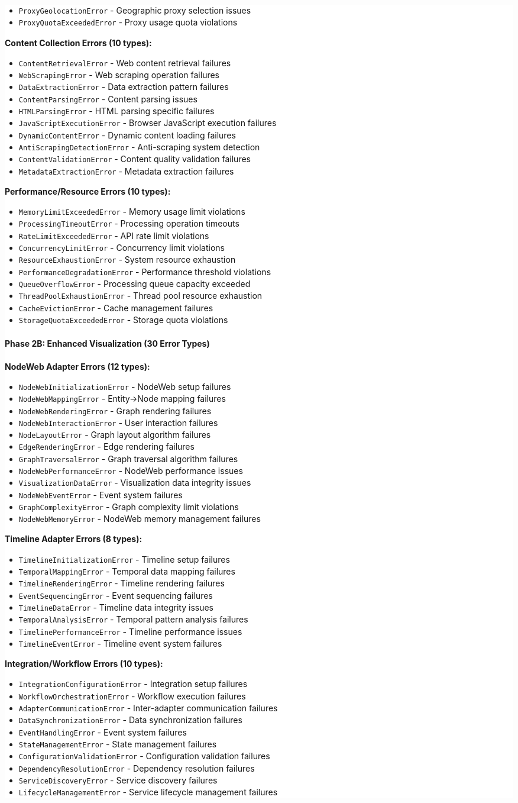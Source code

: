 - `ProxyGeolocationError` - Geographic proxy selection issues
- `ProxyQuotaExceededError` - Proxy usage quota violations

**Content Collection Errors (10 types):**
- `ContentRetrievalError` - Web content retrieval failures
- `WebScrapingError` - Web scraping operation failures
- `DataExtractionError` - Data extraction pattern failures
- `ContentParsingError` - Content parsing issues
- `HTMLParsingError` - HTML parsing specific failures
- `JavaScriptExecutionError` - Browser JavaScript execution failures
- `DynamicContentError` - Dynamic content loading failures
- `AntiScrapingDetectionError` - Anti-scraping system detection
- `ContentValidationError` - Content quality validation failures
- `MetadataExtractionError` - Metadata extraction failures

**Performance/Resource Errors (10 types):**
- `MemoryLimitExceededError` - Memory usage limit violations
- `ProcessingTimeoutError` - Processing operation timeouts
- `RateLimitExceededError` - API rate limit violations
- `ConcurrencyLimitError` - Concurrency limit violations
- `ResourceExhaustionError` - System resource exhaustion
- `PerformanceDegradationError` - Performance threshold violations
- `QueueOverflowError` - Processing queue capacity exceeded
- `ThreadPoolExhaustionError` - Thread pool resource exhaustion
- `CacheEvictionError` - Cache management failures
- `StorageQuotaExceededError` - Storage quota violations

#### Phase 2B: Enhanced Visualization (30 Error Types)
**NodeWeb Adapter Errors (12 types):**
- `NodeWebInitializationError` - NodeWeb setup failures
- `NodeWebMappingError` - Entity→Node mapping failures
- `NodeWebRenderingError` - Graph rendering failures
- `NodeWebInteractionError` - User interaction failures
- `NodeLayoutError` - Graph layout algorithm failures
- `EdgeRenderingError` - Edge rendering failures
- `GraphTraversalError` - Graph traversal algorithm failures
- `NodeWebPerformanceError` - NodeWeb performance issues
- `VisualizationDataError` - Visualization data integrity issues
- `NodeWebEventError` - Event system failures
- `GraphComplexityError` - Graph complexity limit violations
- `NodeWebMemoryError` - NodeWeb memory management failures

**Timeline Adapter Errors (8 types):**
- `TimelineInitializationError` - Timeline setup failures
- `TemporalMappingError` - Temporal data mapping failures
- `TimelineRenderingError` - Timeline rendering failures
- `EventSequencingError` - Event sequencing failures
- `TimelineDataError` - Timeline data integrity issues
- `TemporalAnalysisError` - Temporal pattern analysis failures
- `TimelinePerformanceError` - Timeline performance issues
- `TimelineEventError` - Timeline event system failures

**Integration/Workflow Errors (10 types):**
- `IntegrationConfigurationError` - Integration setup failures
- `WorkflowOrchestrationError` - Workflow execution failures
- `AdapterCommunicationError` - Inter-adapter communication failures
- `DataSynchronizationError` - Data synchronization failures
- `EventHandlingError` - Event system failures
- `StateManagementError` - State management failures
- `ConfigurationValidationError` - Configuration validation failures
- `DependencyResolutionError` - Dependency resolution failures
- `ServiceDiscoveryError` - Service discovery failures
- `LifecycleManagementError` - Service lifecycle management failures
